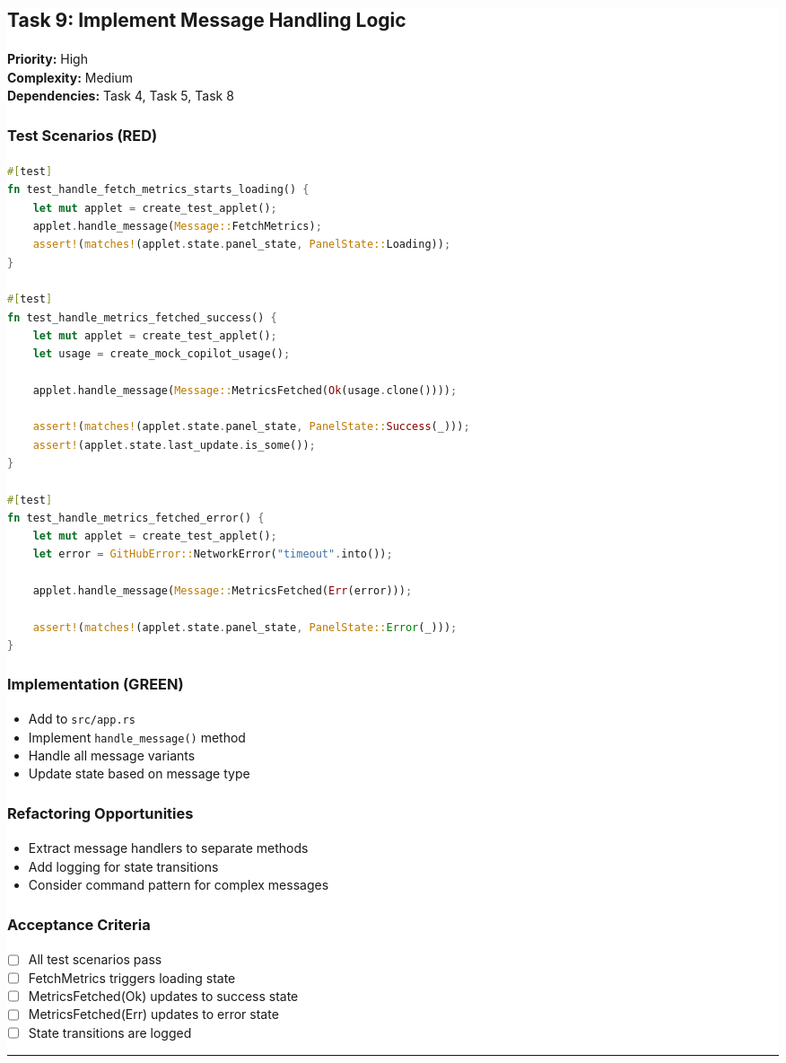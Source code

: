 
## Task 9: Implement Message Handling Logic

**Priority:** High  
**Complexity:** Medium  
**Dependencies:** Task 4, Task 5, Task 8

### Test Scenarios (RED)
```rust
#[test]
fn test_handle_fetch_metrics_starts_loading() {
    let mut applet = create_test_applet();
    applet.handle_message(Message::FetchMetrics);
    assert!(matches!(applet.state.panel_state, PanelState::Loading));
}

#[test]
fn test_handle_metrics_fetched_success() {
    let mut applet = create_test_applet();
    let usage = create_mock_copilot_usage();
    
    applet.handle_message(Message::MetricsFetched(Ok(usage.clone())));
    
    assert!(matches!(applet.state.panel_state, PanelState::Success(_)));
    assert!(applet.state.last_update.is_some());
}

#[test]
fn test_handle_metrics_fetched_error() {
    let mut applet = create_test_applet();
    let error = GitHubError::NetworkError("timeout".into());
    
    applet.handle_message(Message::MetricsFetched(Err(error)));
    
    assert!(matches!(applet.state.panel_state, PanelState::Error(_)));
}
```

### Implementation (GREEN)
- Add to `src/app.rs`
- Implement `handle_message()` method
- Handle all message variants
- Update state based on message type

### Refactoring Opportunities
- Extract message handlers to separate methods
- Add logging for state transitions
- Consider command pattern for complex messages

### Acceptance Criteria
- [ ] All test scenarios pass
- [ ] FetchMetrics triggers loading state
- [ ] MetricsFetched(Ok) updates to success state
- [ ] MetricsFetched(Err) updates to error state
- [ ] State transitions are logged

---